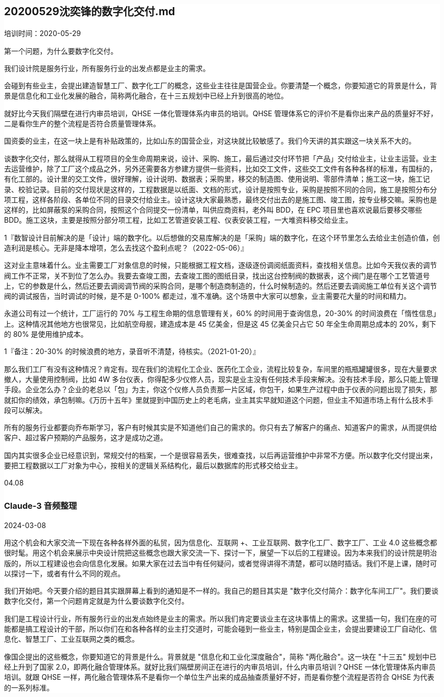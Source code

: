 ## 20200529沈奕锋的数字化交付.md

培训时间：2020-05-29

第一个问题，为什么要数字化交付。

我们设计院是服务行业，所有服务行业的出发点都是业主的需求。

会碰到有些业主，会提出建造智慧工厂、数字化工厂的概念，这些业主往往是国营企业。你要清楚一个概念，你要知道它的背景是什么，背景是信息化和工业化发展的融合，简称两化融合，在十三五规划中已经上升到很高的地位。

就好比今天我们隔壁在进行内审员培训，QHSE 一体化管理体系内审员的培训。QHSE 管理体系它的评价不是看你出来产品的质量好不好，二是看你生产的整个流程是否符合质量管理体系。

国资委的业主，在这一块上是有补贴政策的，比如山东的国营企业，对这块就比较敏感了。我们今天讲的其实跟这一块关系不大的。

谈数字化交付，那么就得从工程项目的全生命周期来说，设计、采购、施工，最后通过交付环节把「产品」交付给业主，让业主运营。业主去运营维护，除了工厂这个成品之外，另外还需要各方参建方提供一些资料，比如交工文件，这些交工文件有各种各样的标准，有国标的，有化工部的。设计里的交工文件，很好理解，设计说明、数据表；采购里，移交的制造图、使用说明、零部件清单；施工这一块，施工记录、校验记录。目前的交付现状是这样的，工程数据是以纸面、文档的形式，设计是按照专业，采购是按照不同的合同，施工是按照分布分项工程，这样各阶段、各单位不同的目录交付给业主。设计这块大家最熟悉，最终交付出去的是施工图、竣工图，按专业移交嘛。采购也是这样的，比如屏蔽泵的采购合同，按照这个合同提交一份清单，叫供应商资料，老外叫 BDD，在 EPC 项目里也喜欢说最后要移交哪些 BDD。施工这块，主要是按照分部分项工程，比如工艺管道安装工程、仪表安装工程，一大堆资料移交给业主。

1『数智设计目前解决的是「设计」端的数字化。以后想做的交易库解决的是「采购」端的数字化，在这个环节里怎么去给业主创造价值，创造利润是核心。无非是降本增项，怎么去找这个盈利点呢？（2022-05-06）』

这对业主意味着什么。业主需要工厂对象信息的时候，只能根据工程文档，逐级逐份调阅纸面资料，查找相关信息。比如今天我仪表的调节阀工作不正常，关不到位了怎么办。我要去查竣工图，去查竣工图的图纸目录，找出这台控制阀的数据表，这个阀门是在哪个工艺管道号上，它的参数是什么，然后还要去调阅调节阀的采购合同，是哪个制造商制造的，什么时候制造的。然后还要去调阅施工单位有关这个调节阀的调试报告，当时调试的时候，是不是 0-100% 都走过，准不准确。这个场景中大家可以想象，业主需要花大量的时间和精力。

永道公司有过一个统计，工厂运行的 70% 与工程生命期的信息管理有关，60% 的时间用于查询信息，20-30% 的时间浪费在「惰性信息」上。这种情况其他地方也很常见，比如航空母舰，建造成本是 45 亿美金，但是这 45 亿美金只占它 50 年全生命周期总成本的 20%，剩下的 80% 是使用维护成本。

1『备注：20-30% 的时候浪费的地方，录音听不清楚，待核实。（2021-01-20）』

那么我们工厂有没有这种情况？肯定有。现在我们的流程化工企业、医药化工企业，流程比较复杂，车间里的瓶瓶罐罐很多，现在大量要求撤人，大量使用控制阀，比如 4W 多台仪表，你得配多少仪修人员，现实是业主没有任何技术手段来解决。没有技术手段，那么只能上管理手段。企业怎么办？企业的老总以「包」为主，你这个仪修人员负责那一片区域，你包干，如果生产过程中由于仪表的问题出现了损失，那就扣你的绩效，承包制嘛。《万历十五年》里就提到中国历史上的老毛病，业主其实早就知道这个问题，但业主不知道市场上有什么技术手段可以解决。

所有的服务行业都要向乔布斯学习，客户有时候其实是不知道他们自己的需求的。你只有去了解客户的痛点、知道客户的需求，从而提供给客户、超过客户预期的产品服务，这才是成功之道。

国内其实很多企业已经意识到，常规交付的档案，一个是很容易丢失，很难查找，以后再运营维护中非常不方便。所以数字化交付提出来，要把工程数据以工厂对象为中心，按相关的逻辑关系结构化，最后以数据库的形式移交给业主。

04.08

### Claude-3 音频整理

2024-03-08

用这个机会和大家交流一下现在各种各样外面的私贸，因为信息化、互联网 +、工业互联网、数字化工厂、数字工厂、工业 4.0 这些概念都很时髦。用这个机会来展示中央设计院把这些概念也跟大家交流一下、探讨一下，展望一下以后的工程建设。因为本来我们的设计院是明治版的，所以工程建设也会向信息化发展。如果大家在过去当中有任何疑问，或者觉得讲得不清楚，都可以随时插话。我们不是上课，随时可以探讨一下，或者有什么不同的观点。

我们开始吧。今天要介绍的题目其实跟屏幕上看到的通知是不一样的。我自己的题目其实是 "数字化交付简介：数字化车间工厂"。我们要谈数字化交付，第一个问题肯定就是为什么要谈数字化交付。

我们是工程设计行业，所有服务行业的出发点始终是业主的需求。所以我们肯定要谈业主在这块事情上的需求。这里插一句，我们在座的可能都是搞工程设计的干部，所以你们在和各种各样的业主打交道时，可能会碰到一些业主，特别是国企业主，会提出要建设工厂自动化、信息化、智慧工厂、工业互联网之类的概念。

像国企提出的这些概念，你要知道它的背景是什么。背景就是 "信息化和工业化深度融合"，简称 "两化融合"。这一块在 "十三五" 规划中已经上升到了国家 2.0，即两化融合管理体系。就好比我们隔壁房间正在进行的内审员培训，什么内审员培训？QHSE 一体化管理体系内审员培训。就跟 QHSE 一样，两化融合管理体系不是看你一个单位生产出来的成品抽查质量好不好，而是看你整个流程是否符合 QHSE 为代表的一系列标准。
